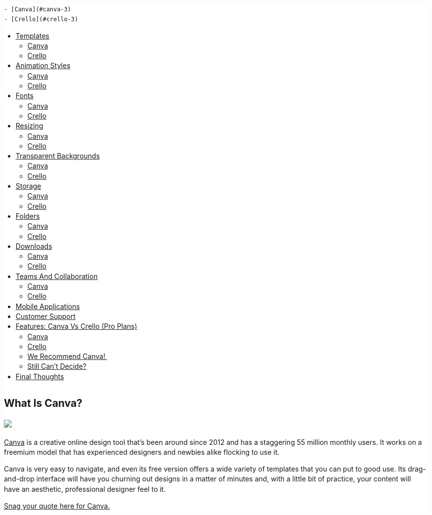     - [Canva](#canva-3)
    - [Crello](#crello-3)
  - [Templates](#templates)
    - [Canva](#canva-4)
    - [Crello](#crello-4)
  - [Animation Styles](#animation-styles)
    - [Canva](#canva-5)
    - [Crello](#crello-5)
  - [Fonts](#fonts)
    - [Canva](#canva-6)
    - [Crello](#crello-6)
  - [Resizing](#resizing)
    - [Canva](#canva-7)
    - [Crello](#crello-7)
  - [Transparent Backgrounds](#transparent-backgrounds)
    - [Canva](#canva-8)
    - [Crello](#crello-8)
  - [Storage](#storage)
    - [Canva](#canva-9)
    - [Crello](#crello-9)
  - [Folders](#folders)
    - [Canva](#canva-10)
    - [Crello](#crello-10)
  - [Downloads](#downloads)
    - [Canva](#canva-11)
    - [Crello](#crello-11)
  - [Teams And Collaboration](#teams-and-collaboration)
    - [Canva](#canva-12)
    - [Crello](#crello-12)
  - [Mobile Applications](#mobile-applications)
  - [Customer Support](#customer-support)
- [Features: Canva Vs Crello (Pro Plans)](#features-canva-vs-crello-pro-plans)
  - [Canva](#canva-13)
  - [Crello](#crello-13)
  - [We Recommend Canva! ](#we-recommend-canva)
  - [Still Can’t Decide?](#still-cant-decide)
- [Final Thoughts](#final-thoughts)

## What Is Canva?

![](https://lh4.googleusercontent.com/vYVzkcP6J9V6TA4iT1ATipjVX5lDzELSS5T9MNHMAkrXHr6RaXIPgarlOHunvrqxcPtVZyAAtGmTipJrNkLUS2Yw0RS_vw_afW2uvJIWwLe4s1E3-PX6LSLnJhjVzdIcT5LnIHSM4uGpd2EO1NiqetZd0hI-ThsXz28_TdCzdAioQ47t94lmJTYdOE4s)

[Canva](https://serp.ly/canva) is a creative online design tool that’s been around since 2012 and has a staggering 55 million monthly users. It works on a freemium model that has experienced designers and newbies alike flocking to use it.

Canva is very easy to navigate, and even its free version offers a wide variety of templates that you can put to good use. Its drag-and-drop interface will have you churning out designs in a matter of minutes and, with a little bit of practice, your content will have an aesthetic, professional designer feel to it.

[Snag your quote here for Canva.](https://serp.ly/canva)
